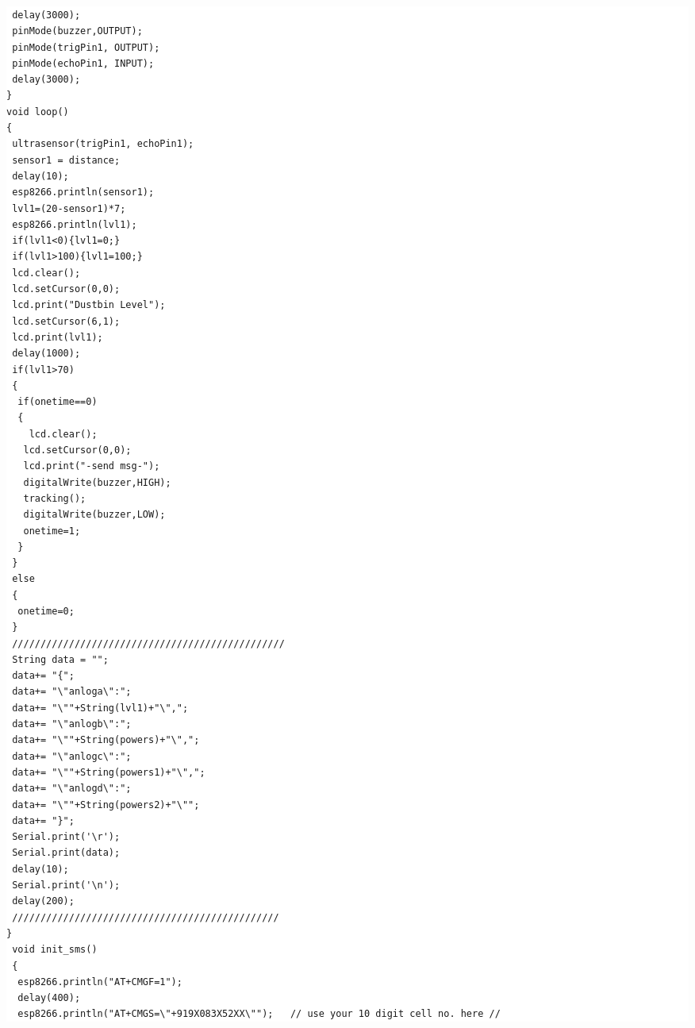 ```
 delay(3000);
 pinMode(buzzer,OUTPUT);
 pinMode(trigPin1, OUTPUT);
 pinMode(echoPin1, INPUT);
 delay(3000);
}
void loop()
{
 ultrasensor(trigPin1, echoPin1);
 sensor1 = distance;  
 delay(10);
 esp8266.println(sensor1);
 lvl1=(20-sensor1)*7;
 esp8266.println(lvl1);
 if(lvl1<0){lvl1=0;}
 if(lvl1>100){lvl1=100;}
 lcd.clear();
 lcd.setCursor(0,0); 
 lcd.print("Dustbin Level");
 lcd.setCursor(6,1); 
 lcd.print(lvl1);
 delay(1000);
 if(lvl1>70)
 {      
  if(onetime==0)
  {
    lcd.clear();
   lcd.setCursor(0,0); 
   lcd.print("-send msg-");
   digitalWrite(buzzer,HIGH); 
   tracking(); 
   digitalWrite(buzzer,LOW);
   onetime=1;
  }
 }  
 else
 {
  onetime=0;
 }
 ////////////////////////////////////////////////
 String data = "";
 data+= "{";
 data+= "\"anloga\":";
 data+= "\""+String(lvl1)+"\",";
 data+= "\"anlogb\":";
 data+= "\""+String(powers)+"\",";
 data+= "\"anlogc\":";
 data+= "\""+String(powers1)+"\",";
 data+= "\"anlogd\":";
 data+= "\""+String(powers2)+"\"";
 data+= "}";
 Serial.print('\r');
 Serial.print(data);
 delay(10);
 Serial.print('\n');
 delay(200);
 ///////////////////////////////////////////////   
}
 void init_sms()
 {
  esp8266.println("AT+CMGF=1");
  delay(400);
  esp8266.println("AT+CMGS=\"+919X083X52XX\"");   // use your 10 digit cell no. here //
```